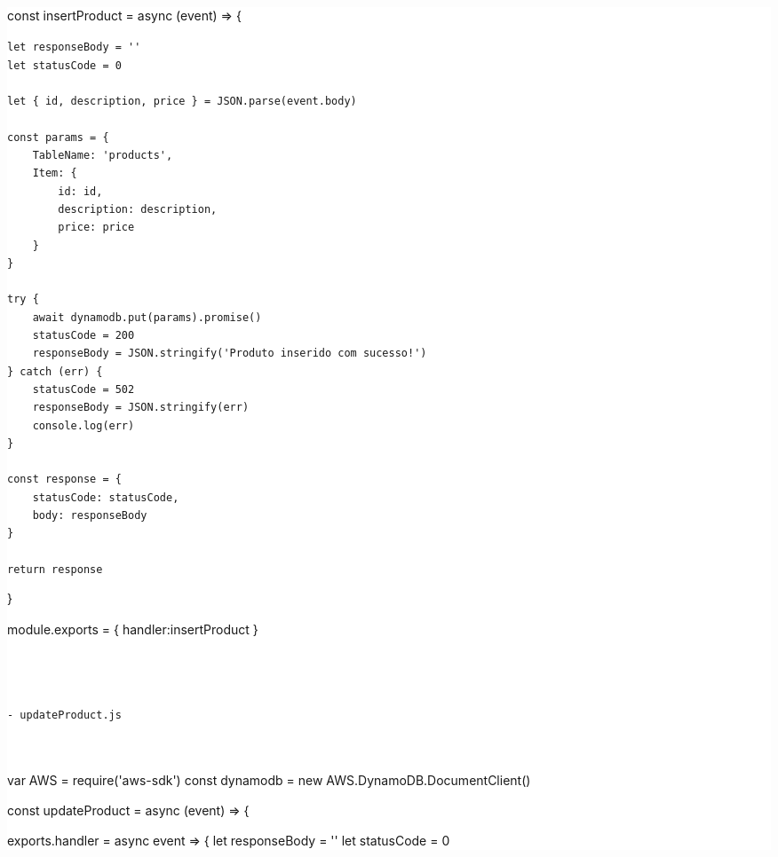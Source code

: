 const insertProduct = async (event) => {

    let responseBody = ''
    let statusCode = 0

    let { id, description, price } = JSON.parse(event.body)

    const params = {
        TableName: 'products',
        Item: {
            id: id,
            description: description,
            price: price
        }
    }

    try {
        await dynamodb.put(params).promise()
        statusCode = 200
        responseBody = JSON.stringify('Produto inserido com sucesso!')
    } catch (err) {
        statusCode = 502
        responseBody = JSON.stringify(err)
        console.log(err)
    }

    const response = {
        statusCode: statusCode,
        body: responseBody
    }

    return response
}

module.exports = {
    handler:insertProduct
}

```



- updateProduct.js



```
var AWS = require('aws-sdk')
const dynamodb = new AWS.DynamoDB.DocumentClient()

const updateProduct = async (event) => {

exports.handler = async event => {
    let responseBody = ''
    let statusCode = 0
